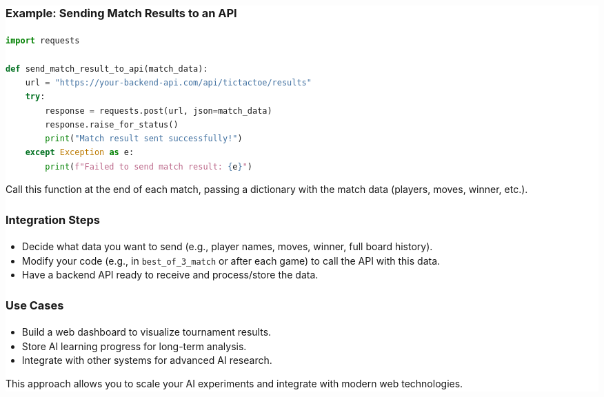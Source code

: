 ### Example: Sending Match Results to an API

```python
import requests

def send_match_result_to_api(match_data):
    url = "https://your-backend-api.com/api/tictactoe/results"
    try:
        response = requests.post(url, json=match_data)
        response.raise_for_status()
        print("Match result sent successfully!")
    except Exception as e:
        print(f"Failed to send match result: {e}")
```

Call this function at the end of each match, passing a dictionary with the match data (players, moves, winner, etc.).

### Integration Steps
- Decide what data you want to send (e.g., player names, moves, winner, full board history).
- Modify your code (e.g., in `best_of_3_match` or after each game) to call the API with this data.
- Have a backend API ready to receive and process/store the data.

### Use Cases
- Build a web dashboard to visualize tournament results.
- Store AI learning progress for long-term analysis.
- Integrate with other systems for advanced AI research.

This approach allows you to scale your AI experiments and integrate with modern web technologies. 